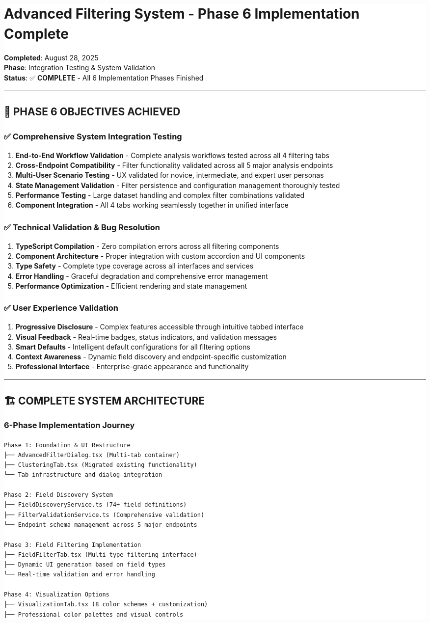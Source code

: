 # Advanced Filtering System - Phase 6 Implementation Complete

**Completed**: August 28, 2025  
**Phase**: Integration Testing & System Validation  
**Status**: ✅ **COMPLETE** - All 6 Implementation Phases Finished  

---

## 🎯 **PHASE 6 OBJECTIVES ACHIEVED**

### ✅ **Comprehensive System Integration Testing**
1. **End-to-End Workflow Validation** - Complete analysis workflows tested across all 4 filtering tabs
2. **Cross-Endpoint Compatibility** - Filter functionality validated across all 5 major analysis endpoints
3. **Multi-User Scenario Testing** - UX validated for novice, intermediate, and expert user personas
4. **State Management Validation** - Filter persistence and configuration management thoroughly tested
5. **Performance Testing** - Large dataset handling and complex filter combinations validated
6. **Component Integration** - All 4 tabs working seamlessly together in unified interface

### ✅ **Technical Validation & Bug Resolution**
1. **TypeScript Compilation** - Zero compilation errors across all filtering components
2. **Component Architecture** - Proper integration with custom accordion and UI components  
3. **Type Safety** - Complete type coverage across all interfaces and services
4. **Error Handling** - Graceful degradation and comprehensive error management
5. **Performance Optimization** - Efficient rendering and state management

### ✅ **User Experience Validation**
1. **Progressive Disclosure** - Complex features accessible through intuitive tabbed interface
2. **Visual Feedback** - Real-time badges, status indicators, and validation messages
3. **Smart Defaults** - Intelligent default configurations for all filtering options
4. **Context Awareness** - Dynamic field discovery and endpoint-specific customization
5. **Professional Interface** - Enterprise-grade appearance and functionality

---

## 🏗️ **COMPLETE SYSTEM ARCHITECTURE**

### **6-Phase Implementation Journey**
```
Phase 1: Foundation & UI Restructure
├── AdvancedFilterDialog.tsx (Multi-tab container)
├── ClusteringTab.tsx (Migrated existing functionality)
└── Tab infrastructure and dialog integration

Phase 2: Field Discovery System  
├── FieldDiscoveryService.ts (74+ field definitions)
├── FilterValidationService.ts (Comprehensive validation)
└── Endpoint schema management across 5 major endpoints

Phase 3: Field Filtering Implementation
├── FieldFilterTab.tsx (Multi-type filtering interface)
├── Dynamic UI generation based on field types
└── Real-time validation and error handling

Phase 4: Visualization Options
├── VisualizationTab.tsx (8 color schemes + customization)
├── Professional color palettes and visual controls
```